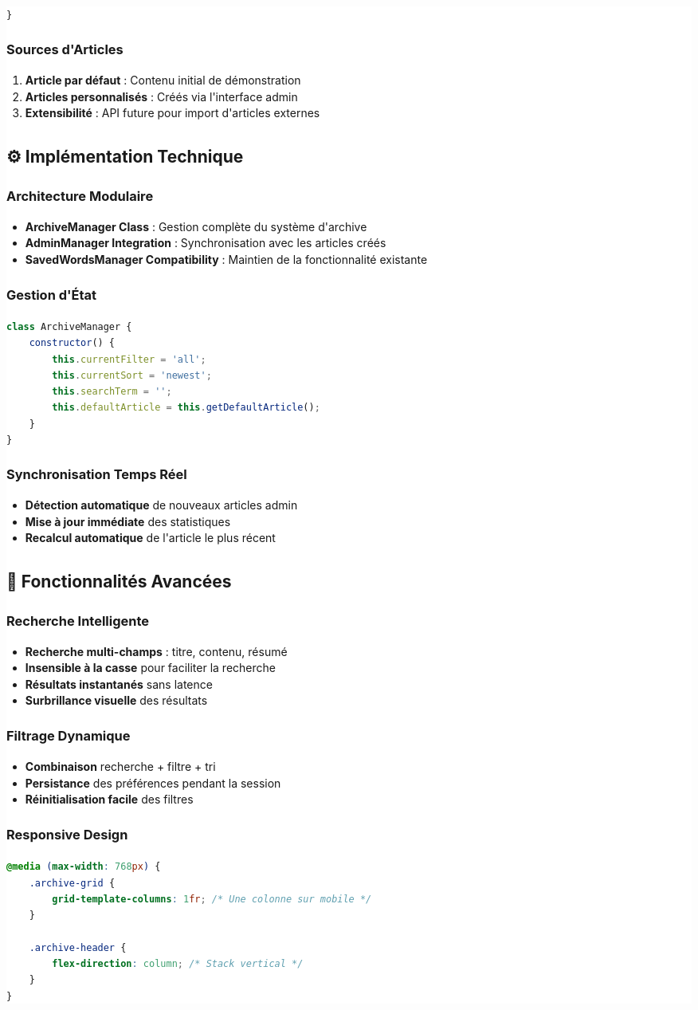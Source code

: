 ```javascript
}
```

### Sources d'Articles
1. **Article par défaut** : Contenu initial de démonstration
2. **Articles personnalisés** : Créés via l'interface admin
3. **Extensibilité** : API future pour import d'articles externes

## ⚙️ Implémentation Technique

### Architecture Modulaire
- **ArchiveManager Class** : Gestion complète du système d'archive
- **AdminManager Integration** : Synchronisation avec les articles créés
- **SavedWordsManager Compatibility** : Maintien de la fonctionnalité existante

### Gestion d'État
```javascript
class ArchiveManager {
    constructor() {
        this.currentFilter = 'all';
        this.currentSort = 'newest';
        this.searchTerm = '';
        this.defaultArticle = this.getDefaultArticle();
    }
}
```

### Synchronisation Temps Réel
- **Détection automatique** de nouveaux articles admin
- **Mise à jour immédiate** des statistiques
- **Recalcul automatique** de l'article le plus récent

## 🎯 Fonctionnalités Avancées

### Recherche Intelligente
- **Recherche multi-champs** : titre, contenu, résumé
- **Insensible à la casse** pour faciliter la recherche
- **Résultats instantanés** sans latence
- **Surbrillance visuelle** des résultats

### Filtrage Dynamique
- **Combinaison** recherche + filtre + tri
- **Persistance** des préférences pendant la session
- **Réinitialisation facile** des filtres

### Responsive Design
```css
@media (max-width: 768px) {
    .archive-grid {
        grid-template-columns: 1fr; /* Une colonne sur mobile */
    }
    
    .archive-header {
        flex-direction: column; /* Stack vertical */
    }
}
```
